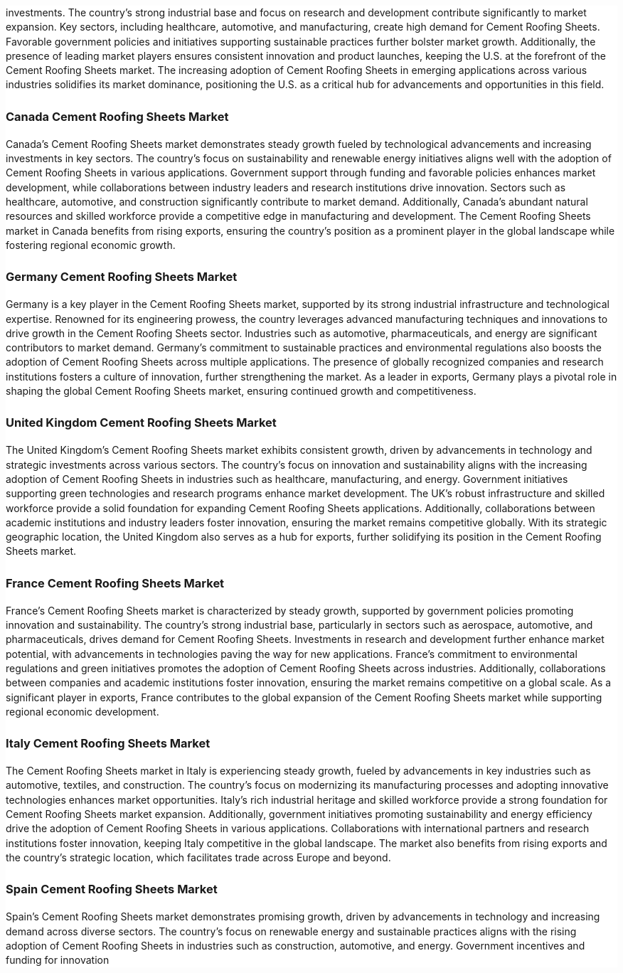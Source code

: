 investments. The country&rsquo;s strong industrial base and focus on research and development contribute significantly to market expansion. Key sectors, including healthcare, automotive, and manufacturing, create high demand for Cement Roofing Sheets. Favorable government policies and initiatives supporting sustainable practices further bolster market growth. Additionally, the presence of leading market players ensures consistent innovation and product launches, keeping the U.S. at the forefront of the Cement Roofing Sheets market. The increasing adoption of Cement Roofing Sheets in emerging applications across various industries solidifies its market dominance, positioning the U.S. as a critical hub for advancements and opportunities in this field.</p><h3>Canada Cement Roofing Sheets Market</h3><p>Canada&rsquo;s Cement Roofing Sheets market demonstrates steady growth fueled by technological advancements and increasing investments in key sectors. The country&rsquo;s focus on sustainability and renewable energy initiatives aligns well with the adoption of Cement Roofing Sheets in various applications. Government support through funding and favorable policies enhances market development, while collaborations between industry leaders and research institutions drive innovation. Sectors such as healthcare, automotive, and construction significantly contribute to market demand. Additionally, Canada&rsquo;s abundant natural resources and skilled workforce provide a competitive edge in manufacturing and development. The Cement Roofing Sheets market in Canada benefits from rising exports, ensuring the country&rsquo;s position as a prominent player in the global landscape while fostering regional economic growth.</p><h3>Germany Cement Roofing Sheets Market</h3><p>Germany is a key player in the Cement Roofing Sheets market, supported by its strong industrial infrastructure and technological expertise. Renowned for its engineering prowess, the country leverages advanced manufacturing techniques and innovations to drive growth in the Cement Roofing Sheets sector. Industries such as automotive, pharmaceuticals, and energy are significant contributors to market demand. Germany&rsquo;s commitment to sustainable practices and environmental regulations also boosts the adoption of Cement Roofing Sheets across multiple applications. The presence of globally recognized companies and research institutions fosters a culture of innovation, further strengthening the market. As a leader in exports, Germany plays a pivotal role in shaping the global Cement Roofing Sheets market, ensuring continued growth and competitiveness.</p><h3>United Kingdom Cement Roofing Sheets Market</h3><p>The United Kingdom&rsquo;s Cement Roofing Sheets market exhibits consistent growth, driven by advancements in technology and strategic investments across various sectors. The country&rsquo;s focus on innovation and sustainability aligns with the increasing adoption of Cement Roofing Sheets in industries such as healthcare, manufacturing, and energy. Government initiatives supporting green technologies and research programs enhance market development. The UK&rsquo;s robust infrastructure and skilled workforce provide a solid foundation for expanding Cement Roofing Sheets applications. Additionally, collaborations between academic institutions and industry leaders foster innovation, ensuring the market remains competitive globally. With its strategic geographic location, the United Kingdom also serves as a hub for exports, further solidifying its position in the Cement Roofing Sheets market.</p><h3>France Cement Roofing Sheets Market</h3><p>France&rsquo;s Cement Roofing Sheets market is characterized by steady growth, supported by government policies promoting innovation and sustainability. The country&rsquo;s strong industrial base, particularly in sectors such as aerospace, automotive, and pharmaceuticals, drives demand for Cement Roofing Sheets. Investments in research and development further enhance market potential, with advancements in technologies paving the way for new applications. France&rsquo;s commitment to environmental regulations and green initiatives promotes the adoption of Cement Roofing Sheets across industries. Additionally, collaborations between companies and academic institutions foster innovation, ensuring the market remains competitive on a global scale. As a significant player in exports, France contributes to the global expansion of the Cement Roofing Sheets market while supporting regional economic development.</p><h3>Italy Cement Roofing Sheets Market</h3><p>The Cement Roofing Sheets market in Italy is experiencing steady growth, fueled by advancements in key industries such as automotive, textiles, and construction. The country&rsquo;s focus on modernizing its manufacturing processes and adopting innovative technologies enhances market opportunities. Italy&rsquo;s rich industrial heritage and skilled workforce provide a strong foundation for Cement Roofing Sheets market expansion. Additionally, government initiatives promoting sustainability and energy efficiency drive the adoption of Cement Roofing Sheets in various applications. Collaborations with international partners and research institutions foster innovation, keeping Italy competitive in the global landscape. The market also benefits from rising exports and the country&rsquo;s strategic location, which facilitates trade across Europe and beyond.</p><h3>Spain Cement Roofing Sheets Market</h3><p>Spain&rsquo;s Cement Roofing Sheets market demonstrates promising growth, driven by advancements in technology and increasing demand across diverse sectors. The country&rsquo;s focus on renewable energy and sustainable practices aligns with the rising adoption of Cement Roofing Sheets in industries such as construction, automotive, and energy. Government incentives and funding for innovation